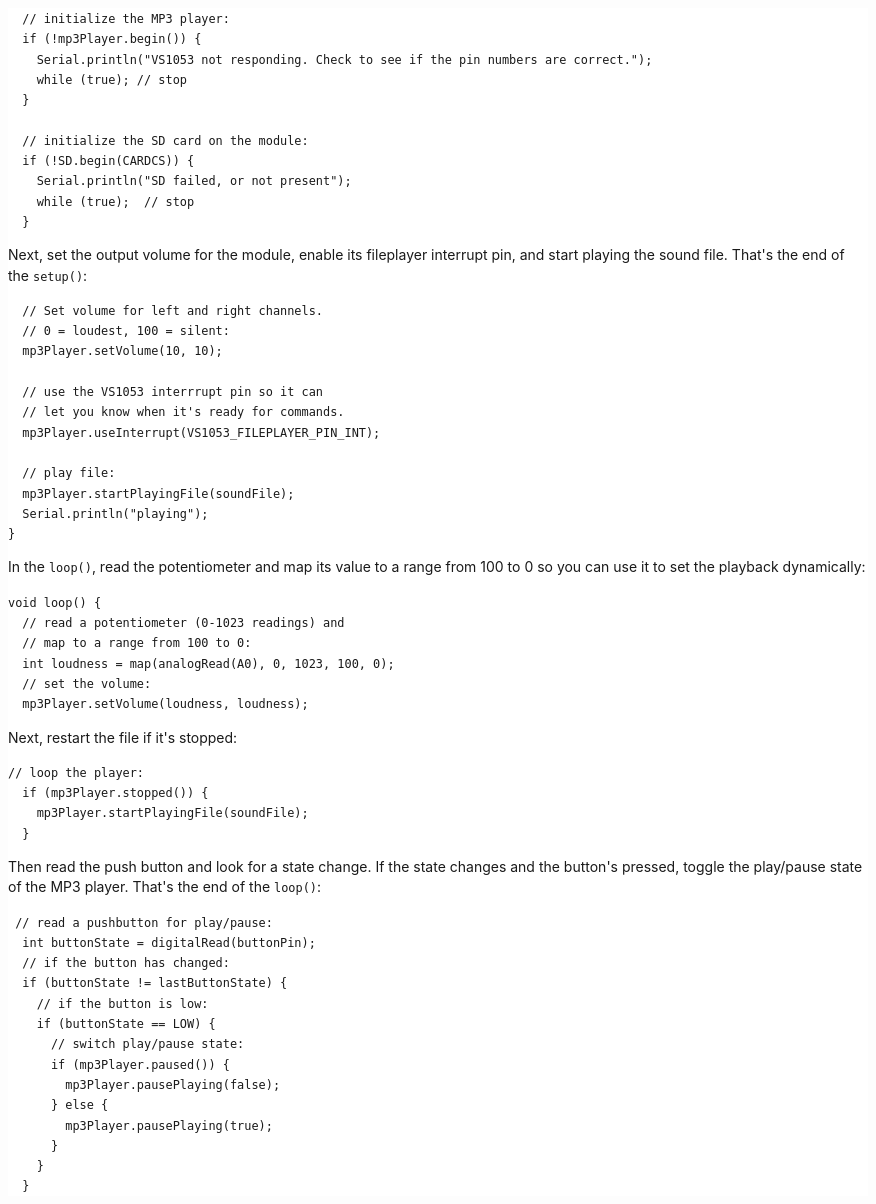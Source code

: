 ````
  // initialize the MP3 player:
  if (!mp3Player.begin()) {
    Serial.println("VS1053 not responding. Check to see if the pin numbers are correct.");
    while (true); // stop
  }

  // initialize the SD card on the module:
  if (!SD.begin(CARDCS)) {
    Serial.println("SD failed, or not present");
    while (true);  // stop
  }
  ````
Next, set the output volume for the module, enable its fileplayer interrupt pin, and start playing the sound file. That's the end of the `setup()`: 
````
  // Set volume for left and right channels.
  // 0 = loudest, 100 = silent:
  mp3Player.setVolume(10, 10);
  
  // use the VS1053 interrrupt pin so it can
  // let you know when it's ready for commands.
  mp3Player.useInterrupt(VS1053_FILEPLAYER_PIN_INT);

  // play file:
  mp3Player.startPlayingFile(soundFile);
  Serial.println("playing");
}
````

In the `loop()`, read the potentiometer and map its value to a range from 100 to 0 so you can use it to set the playback dynamically:

````
void loop() {
  // read a potentiometer (0-1023 readings) and
  // map to a range from 100 to 0:
  int loudness = map(analogRead(A0), 0, 1023, 100, 0);
  // set the volume:
  mp3Player.setVolume(loudness, loudness);
````

Next, restart the file if it's stopped:

````
// loop the player:
  if (mp3Player.stopped()) {
    mp3Player.startPlayingFile(soundFile);
  }
````
Then read the push button and look for a state change. If the state changes and the button's pressed, toggle the play/pause state of the MP3 player. That's the end of the `loop()`:
````
 // read a pushbutton for play/pause:
  int buttonState = digitalRead(buttonPin);
  // if the button has changed:
  if (buttonState != lastButtonState) {
    // if the button is low:
    if (buttonState == LOW) {
      // switch play/pause state:
      if (mp3Player.paused()) {
        mp3Player.pausePlaying(false);
      } else {
        mp3Player.pausePlaying(true);
      }
    }
  }
````